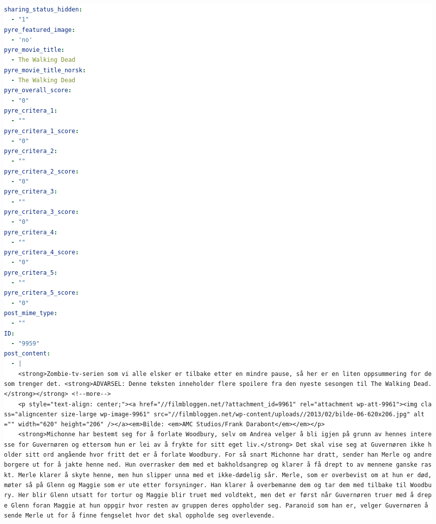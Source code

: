 ```yaml
sharing_status_hidden:
  - "1"
pyre_featured_image:
  - 'no'
pyre_movie_title:
  - The Walking Dead
pyre_movie_title_norsk:
  - The Walking Dead
pyre_overall_score:
  - "0"
pyre_critera_1:
  - ""
pyre_critera_1_score:
  - "0"
pyre_critera_2:
  - ""
pyre_critera_2_score:
  - "0"
pyre_critera_3:
  - ""
pyre_critera_3_score:
  - "0"
pyre_critera_4:
  - ""
pyre_critera_4_score:
  - "0"
pyre_critera_5:
  - ""
pyre_critera_5_score:
  - "0"
post_mime_type:
  - ""
ID:
  - "9959"
post_content:
  - |
    <strong>Zombie-tv-serien som vi alle elsker er tilbake etter en mindre pause, så her er en liten oppsummering for de som trenger det. <strong>ADVARSEL: Denne teksten inneholder flere spoilere fra den nyeste sesongen til The Walking Dead.</strong></strong> <!--more-->
    <p style="text-align: center;"><a href="//filmbloggen.net/?attachment_id=9961" rel="attachment wp-att-9961"><img class="aligncenter size-large wp-image-9961" src="//filmbloggen.net/wp-content/uploads//2013/02/bilde-06-620x206.jpg" alt="" width="620" height="206" /></a><em>Bilde: <em>AMC Studios/Frank Darabont</em></em></p>
    <strong>Michonne har bestemt seg for å forlate Woodbury, selv om Andrea velger å bli igjen på grunn av hennes interesse for Guvernøren og ettersom hun er lei av å frykte for sitt eget liv.</strong> Det skal vise seg at Guvernøren ikke holder sitt ord angående hvor fritt det er å forlate Woodbury. For så snart Michonne har dratt, sender han Merle og andre borgere ut for å jakte henne ned. Hun overrasker dem med et bakholdsangrep og klarer å få drept to av mennene ganske raskt. Merle klarer å skyte henne, men hun slipper unna med et ikke-dødelig sår. Merle, som er overbevist om at hun er død, møter så på Glenn og Maggie som er ute etter forsyninger. Han klarer å overbemanne dem og tar dem med tilbake til Woodbury. Her blir Glenn utsatt for tortur og Maggie blir truet med voldtekt, men det er først når Guvernøren truer med å drepe Glenn foran Maggie at hun oppgir hvor resten av gruppen deres oppholder seg. Paranoid som han er, velger Guvernøren å sende Merle ut for å finne fengselet hvor det skal oppholde seg overlevende.

```